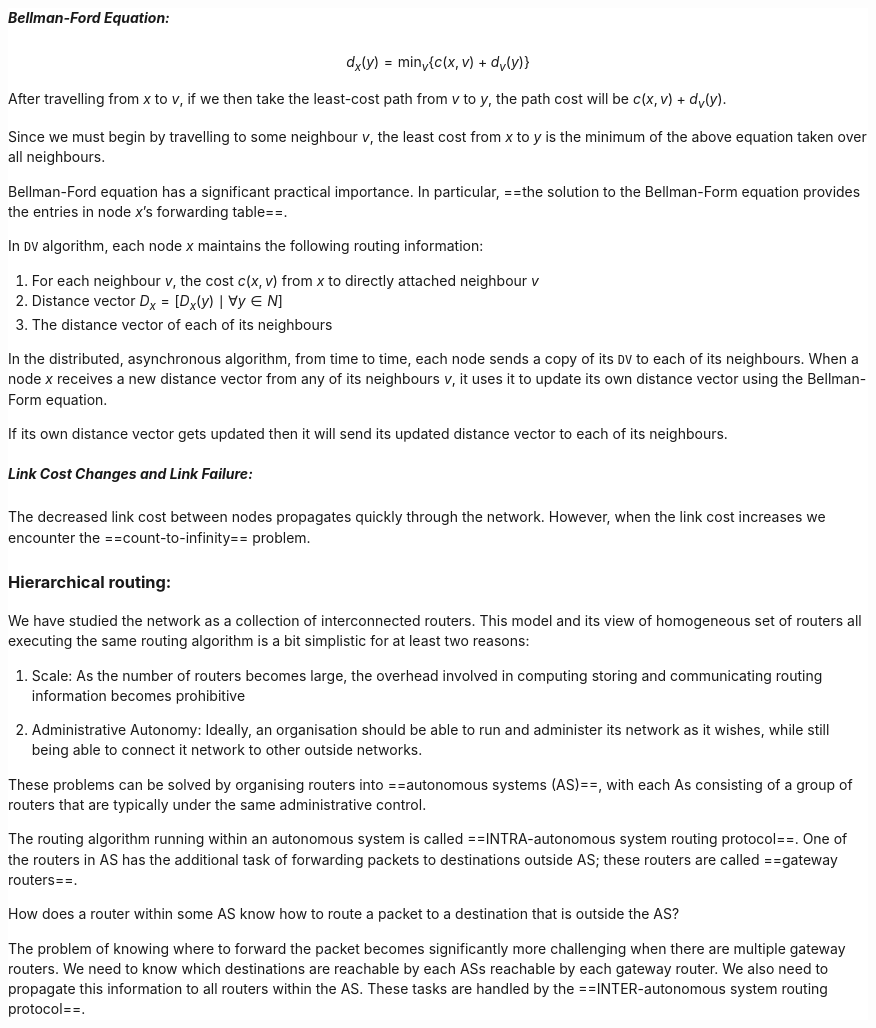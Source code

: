 ##### Bellman-Ford Equation:

$$
d_{x}(y) = \min_{v}\{c(x, v) + d_{v}(y)\}
$$

After travelling from $x$ to $v$, if we then take the least-cost path from $v$ to $y$, the path cost will be $c(x, v) + d_{v}(y)$.

Since we must begin by travelling to some neighbour $v$, the least cost from $x$ to $y$ is the minimum of the above equation taken over all neighbours.

Bellman-Ford equation has a significant practical importance. In particular, ==the solution to the Bellman-Form equation provides the entries in node $x$’s forwarding table==.

In $\texttt{DV}$ algorithm, each node $x$ maintains the following routing information:

1. For each neighbour $v$, the cost $c(x, v)$ from $x$ to directly attached neighbour $v$
2. Distance vector $D_{x} = [D_{x}(y) \mid \forall y \in N]$
3. The distance vector of each of its neighbours

In the distributed, asynchronous algorithm, from time to time, each node sends a copy of its $\texttt{DV}$ to each of its neighbours. When a node $x$ receives a new distance vector from any of its neighbours $v$, it uses it to update its own distance vector using the Bellman-Form equation.

If its own distance vector gets updated then it will send its updated distance vector to each of its neighbours.

##### Link Cost Changes and Link Failure:
The decreased link cost between nodes propagates quickly through the network. However, when the link cost increases we encounter the ==count-to-infinity== problem.


### Hierarchical routing:
We have studied the network as a collection of interconnected routers. This model and its view of homogeneous set of routers all executing the same routing algorithm is a bit simplistic for at least two reasons:
1. Scale: 
	As the number of routers becomes large, the overhead involved in computing storing and communicating routing information becomes prohibitive
   
2. Administrative Autonomy:
	Ideally, an organisation should be able to run and administer its network as it wishes, while still being able to connect it network to other outside networks.


These problems can be solved by organising routers into ==autonomous systems (AS)==, with each As consisting of a group of routers that are typically under the same administrative control. 

The routing algorithm running within an autonomous system is called ==INTRA-autonomous system routing protocol==. One of the routers in AS has the additional task of forwarding packets to destinations outside AS; these routers are called ==gateway routers==.

How does a router within some AS know how to route a packet to a destination that is outside the AS?

The problem of knowing where to forward the packet becomes significantly more challenging when there are multiple gateway routers. We need to know which destinations are reachable by each ASs reachable by each gateway router. We also need to propagate this information to all routers within the AS. These tasks are handled by the ==INTER-autonomous system routing protocol==. 
